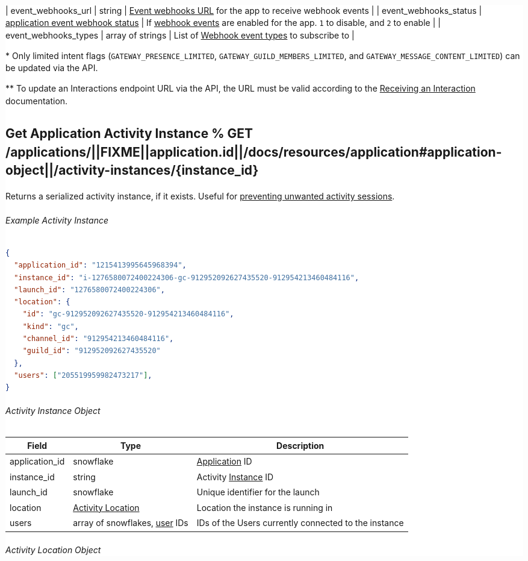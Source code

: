 | event_webhooks_url                | string                                                                                                                                | [Event webhooks URL](/docs/events/webhook-events#preparing-for-events) for the app to receive webhook events                                                                                                                               |
| event_webhooks_status             | [application event webhook status](/docs/resources/application#application-object-application-event-webhook-status)                   | If [webhook events](/docs/events/webhook-events) are enabled for the app. `1` to disable, and `2` to enable                                                                                                                                |
| event_webhooks_types              | array of strings                                                                                                                      | List of [Webhook event types](/docs/events/webhook-events#event-types) to subscribe to                                                                                                                                                     |

\* Only limited intent flags (`GATEWAY_PRESENCE_LIMITED`, `GATEWAY_GUILD_MEMBERS_LIMITED`, and `GATEWAY_MESSAGE_CONTENT_LIMITED`) can be updated via the API.

\*\* To update an Interactions endpoint URL via the API, the URL must be valid according to the [Receiving an Interaction](/docs/interactions/receiving-and-responding#receiving-an-interaction) documentation.

## Get Application Activity Instance % GET /applications/||FIXME||application.id||/docs/resources/application#application-object||/activity-instances/{instance_id}

Returns a serialized activity instance, if it exists. Useful for [preventing unwanted activity sessions](/docs/activities/development-guides#preventing-unwanted-activity-sessions).


###### Example Activity Instance

```json
{
  "application_id": "1215413995645968394",
  "instance_id": "i-1276580072400224306-gc-912952092627435520-912954213460484116",
  "launch_id": "1276580072400224306",
  "location": {
    "id": "gc-912952092627435520-912954213460484116",
    "kind": "gc",
    "channel_id": "912954213460484116",
    "guild_id": "912952092627435520"
  },
  "users": ["205519959982473217"],
}
```

###### Activity Instance Object

| Field          | Type                                                                                                        | Description                                                                              |
|----------------|-------------------------------------------------------------------------------------------------------------|------------------------------------------------------------------------------------------|
| application_id | snowflake                                                                                                   | [Application](/docs/resources/application#application-object) ID                         |
| instance_id    | string                                                                                                      | Activity [Instance](/docs/activities/development-guides#activity-instance-management) ID |
| launch_id      | snowflake                                                                                                   | Unique identifier for the launch                                                         |
| location       | [Activity Location](/docs/resources/application#get-application-activity-instance-activity-location-object) | Location the instance is running in                                                      |
| users          | array of snowflakes, [user](/docs/resources/user#user-object) IDs                                           | IDs of the Users currently connected to the instance                                     |



###### Activity Location Object
